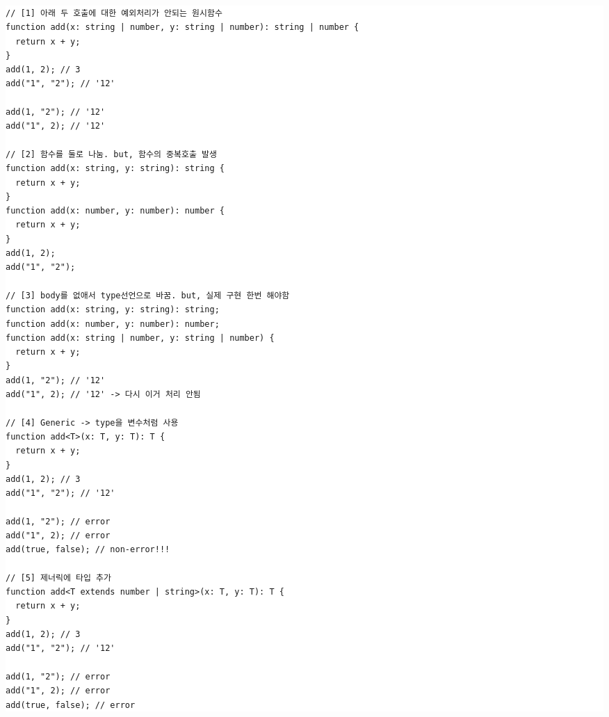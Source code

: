 ```tsx
// [1] 아래 두 호출에 대한 예외처리가 안되는 원시함수
function add(x: string | number, y: string | number): string | number {
  return x + y;
}
add(1, 2); // 3
add("1", "2"); // '12'

add(1, "2"); // '12'
add("1", 2); // '12'

// [2] 함수를 둘로 나눔. but, 함수의 중복호출 발생
function add(x: string, y: string): string {
  return x + y;
}
function add(x: number, y: number): number {
  return x + y;
}
add(1, 2);
add("1", "2");

// [3] body를 없애서 type선언으로 바꿈. but, 실제 구현 한번 해야함
function add(x: string, y: string): string;
function add(x: number, y: number): number;
function add(x: string | number, y: string | number) {
  return x + y;
}
add(1, "2"); // '12'
add("1", 2); // '12' -> 다시 이거 처리 안됨

// [4] Generic -> type을 변수처럼 사용
function add<T>(x: T, y: T): T {
  return x + y;
}
add(1, 2); // 3
add("1", "2"); // '12'

add(1, "2"); // error
add("1", 2); // error
add(true, false); // non-error!!!

// [5] 제너릭에 타입 추가
function add<T extends number | string>(x: T, y: T): T {
  return x + y;
}
add(1, 2); // 3
add("1", "2"); // '12'

add(1, "2"); // error
add("1", 2); // error
add(true, false); // error
```
